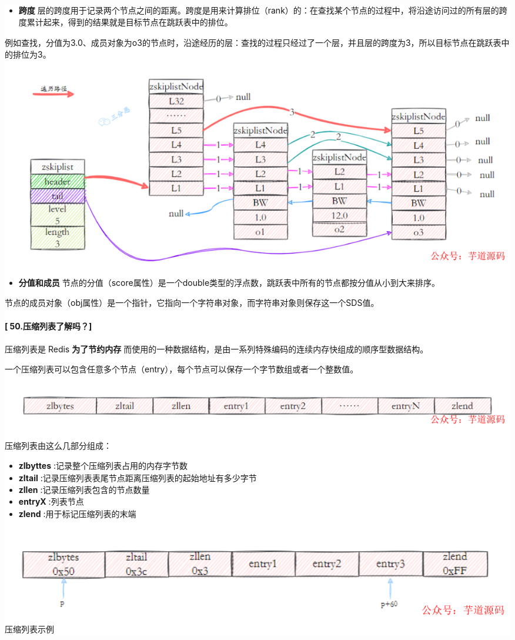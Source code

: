 * **跨度** 层的跨度用于记录两个节点之间的距离。跨度是用来计算排位（rank）的：在查找某个节点的过程中，将沿途访问过的所有层的跨度累计起来，得到的结果就是目标节点在跳跃表中的排位。 

例如查找，分值为3.0、成员对象为o3的节点时，沿途经历的层：查找的过程只经过了一个层，并且层的跨度为3，所以目标节点在跳跃表中的排位为3。

![](images/8cb52aba-1e73-4bb6-bbe9-38bb7dad679e.jpg)

* **分值和成员** 节点的分值（score属性）是一个double类型的浮点数，跳跃表中所有的节点都按分值从小到大来排序。 

节点的成员对象（obj属性）是一个指针，它指向一个字符串对象，而字符串对象则保存这一个SDS值。

#### [ 50.压缩列表了解吗？]

压缩列表是 Redis **为了节约内存** 而使用的一种数据结构，是由一系列特殊编码的连续内存快组成的顺序型数据结构。

一个压缩列表可以包含任意多个节点（entry），每个节点可以保存一个字节数组或者一个整数值。

![](images/98aefe21-c795-48f7-a90b-b4349440daa2.jpg)

压缩列表由这么几部分组成：

* **zlbyttes** :记录整个压缩列表占用的内存字节数 
* **zltail** :记录压缩列表表尾节点距离压缩列表的起始地址有多少字节 
* **zllen** :记录压缩列表包含的节点数量 
* **entryX** :列表节点 
* **zlend** :用于标记压缩列表的末端 

![](images/f67a0118-6d3f-4294-af0d-b8b1b75e8c35.jpg)
压缩列表示例
